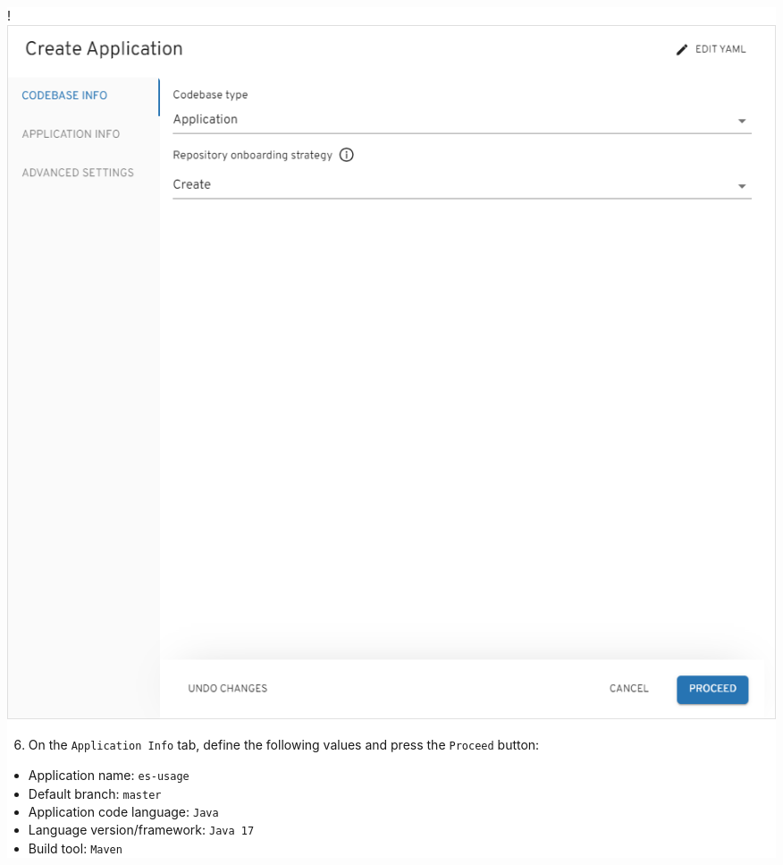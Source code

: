   !![Codebase Info](../assets/use-cases/external-secrets/codebase-info.png "Step codebase info")

6. On the `Application Info` tab, define the following values and press the `Proceed` button:

  - Application name: `es-usage`
  - Default branch: `master`
  - Application code language: `Java`
  - Language version/framework: `Java 17`
  - Build tool: `Maven`

